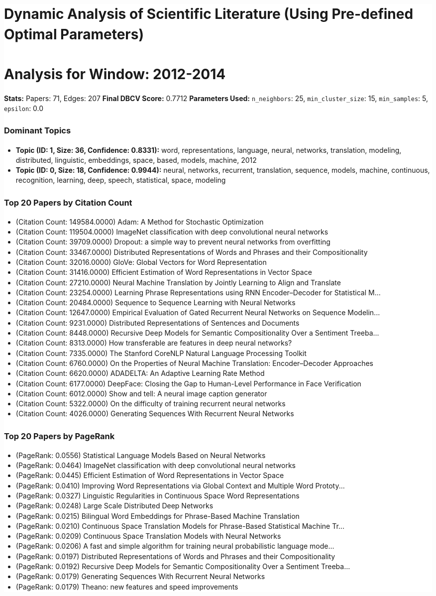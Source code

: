 # Dynamic Analysis of Scientific Literature (Using Pre-defined Optimal Parameters)

# Analysis for Window: 2012-2014
**Stats:** Papers: 71, Edges: 207
**Final DBCV Score:** 0.7712
**Parameters Used:** `n_neighbors`: 25, `min_cluster_size`: 15, `min_samples`: 5, `epsilon`: 0.0

### Dominant Topics

- **Topic (ID: 1, Size: 36, Confidence: 0.8331):** word, representations, language, neural, networks, translation, modeling, distributed, linguistic, embeddings, space, based, models, machine, 2012
- **Topic (ID: 0, Size: 18, Confidence: 0.9944):** neural, networks, recurrent, translation, sequence, models, machine, continuous, recognition, learning, deep, speech, statistical, space, modeling

### Top 20 Papers by Citation Count

- (Citation Count: 149584.0000) Adam: A Method for Stochastic Optimization
- (Citation Count: 119504.0000) ImageNet classification with deep convolutional neural networks
- (Citation Count: 39709.0000) Dropout: a simple way to prevent neural networks from overfitting
- (Citation Count: 33467.0000) Distributed Representations of Words and Phrases and their Compositionality
- (Citation Count: 32016.0000) GloVe: Global Vectors for Word Representation
- (Citation Count: 31416.0000) Efficient Estimation of Word Representations in Vector Space
- (Citation Count: 27210.0000) Neural Machine Translation by Jointly Learning to Align and Translate
- (Citation Count: 23254.0000) Learning Phrase Representations using RNN Encoder–Decoder for Statistical M...
- (Citation Count: 20484.0000) Sequence to Sequence Learning with Neural Networks
- (Citation Count: 12647.0000) Empirical Evaluation of Gated Recurrent Neural Networks on Sequence Modelin...
- (Citation Count: 9231.0000) Distributed Representations of Sentences and Documents
- (Citation Count: 8448.0000) Recursive Deep Models for Semantic Compositionality Over a Sentiment Treeba...
- (Citation Count: 8313.0000) How transferable are features in deep neural networks?
- (Citation Count: 7335.0000) The Stanford CoreNLP Natural Language Processing Toolkit
- (Citation Count: 6760.0000) On the Properties of Neural Machine Translation: Encoder–Decoder Approaches
- (Citation Count: 6620.0000) ADADELTA: An Adaptive Learning Rate Method
- (Citation Count: 6177.0000) DeepFace: Closing the Gap to Human-Level Performance in Face Verification
- (Citation Count: 6012.0000) Show and tell: A neural image caption generator
- (Citation Count: 5322.0000) On the difficulty of training recurrent neural networks
- (Citation Count: 4026.0000) Generating Sequences With Recurrent Neural Networks

### Top 20 Papers by PageRank

- (PageRank: 0.0556) Statistical Language Models Based on Neural Networks
- (PageRank: 0.0464) ImageNet classification with deep convolutional neural networks
- (PageRank: 0.0445) Efficient Estimation of Word Representations in Vector Space
- (PageRank: 0.0410) Improving Word Representations via Global Context and Multiple Word Prototy...
- (PageRank: 0.0327) Linguistic Regularities in Continuous Space Word Representations
- (PageRank: 0.0248) Large Scale Distributed Deep Networks
- (PageRank: 0.0215) Bilingual Word Embeddings for Phrase-Based Machine Translation
- (PageRank: 0.0210) Continuous Space Translation Models for Phrase-Based Statistical Machine Tr...
- (PageRank: 0.0209) Continuous Space Translation Models with Neural Networks
- (PageRank: 0.0206) A fast and simple algorithm for training neural probabilistic language mode...
- (PageRank: 0.0197) Distributed Representations of Words and Phrases and their Compositionality
- (PageRank: 0.0192) Recursive Deep Models for Semantic Compositionality Over a Sentiment Treeba...
- (PageRank: 0.0179) Generating Sequences With Recurrent Neural Networks
- (PageRank: 0.0179) Theano: new features and speed improvements
